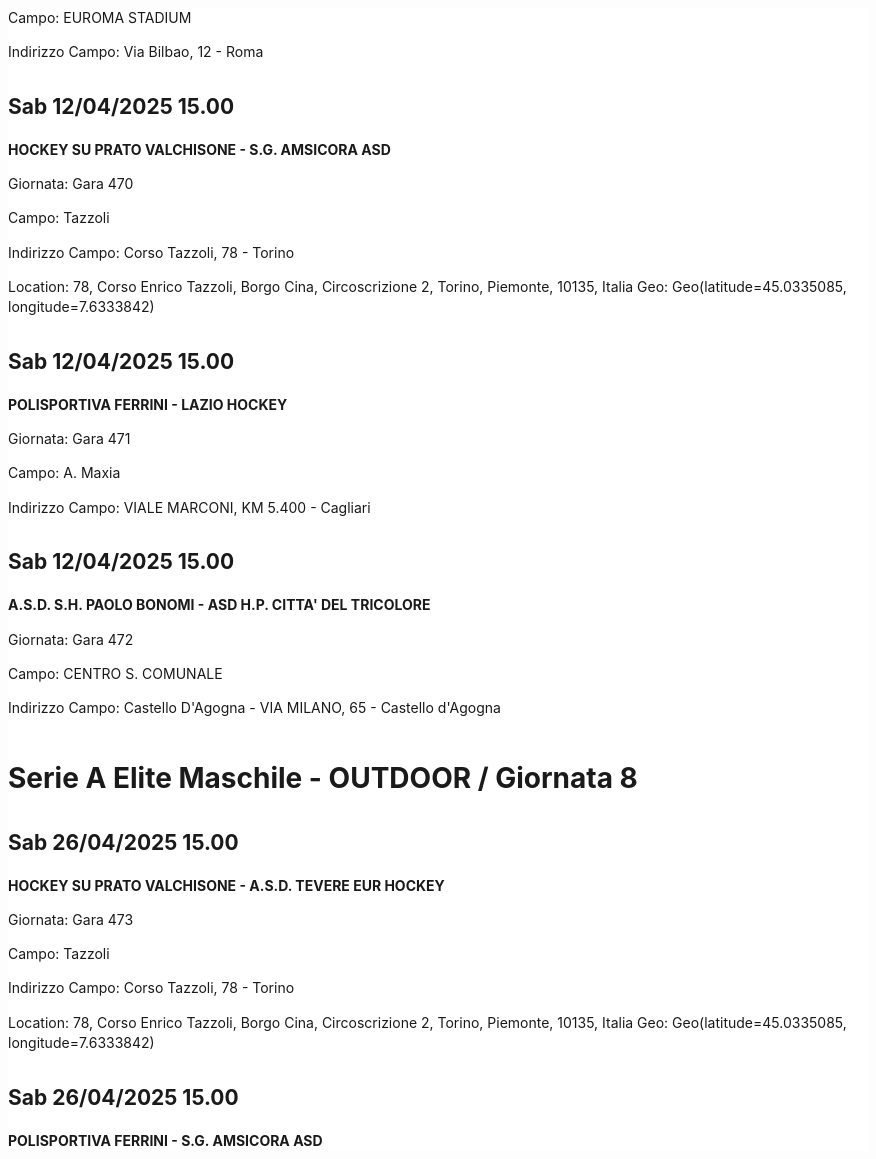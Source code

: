 Campo: EUROMA STADIUM 

Indirizzo Campo:  Via Bilbao, 12 - Roma



## Sab 12/04/2025 15.00
**HOCKEY SU PRATO VALCHISONE - S.G. AMSICORA ASD**

Giornata: Gara 470

Campo: Tazzoli 

Indirizzo Campo:  Corso Tazzoli, 78 - Torino

Location: 78, Corso Enrico Tazzoli, Borgo Cina, Circoscrizione 2, Torino, Piemonte, 10135, Italia
Geo: Geo(latitude=45.0335085, longitude=7.6333842)


## Sab 12/04/2025 15.00
**POLISPORTIVA FERRINI - LAZIO HOCKEY**

Giornata: Gara 471

Campo: A. Maxia 

Indirizzo Campo:  VIALE MARCONI, KM 5.400 - Cagliari



## Sab 12/04/2025 15.00
**A.S.D. S.H. PAOLO BONOMI - ASD H.P. CITTA' DEL TRICOLORE**

Giornata: Gara 472

Campo: CENTRO S. COMUNALE 

Indirizzo Campo:  Castello D'Agogna - VIA MILANO, 65 - Castello d'Agogna


# Serie A Elite Maschile - OUTDOOR / Giornata 8
## Sab 26/04/2025 15.00
**HOCKEY SU PRATO VALCHISONE - A.S.D. TEVERE EUR HOCKEY**

Giornata: Gara 473

Campo: Tazzoli 

Indirizzo Campo:  Corso Tazzoli, 78 - Torino

Location: 78, Corso Enrico Tazzoli, Borgo Cina, Circoscrizione 2, Torino, Piemonte, 10135, Italia
Geo: Geo(latitude=45.0335085, longitude=7.6333842)


## Sab 26/04/2025 15.00
**POLISPORTIVA FERRINI - S.G. AMSICORA ASD**
